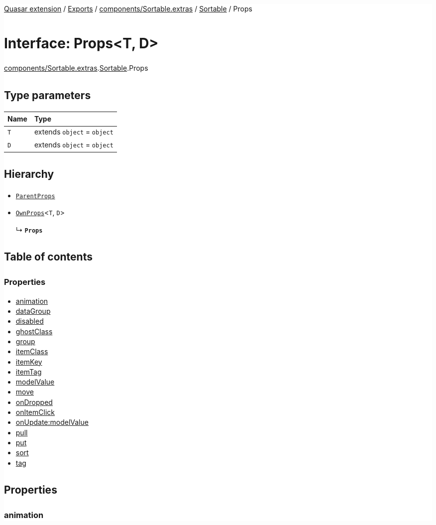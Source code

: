 [Quasar extension](../index.md) / [Exports](../modules.md) / [components/Sortable.extras](../modules/components_Sortable_extras.md) / [Sortable](../modules/components_Sortable_extras.Sortable.md) / Props

# Interface: Props<T, D\>

[components/Sortable.extras](../modules/components_Sortable_extras.md).[Sortable](../modules/components_Sortable_extras.Sortable.md).Props

## Type parameters

| Name | Type |
| :------ | :------ |
| `T` | extends `object` = `object` |
| `D` | extends `object` = `object` |

## Hierarchy

- [`ParentProps`](components_Sortable_extras.Sortable.ParentProps.md)

- [`OwnProps`](components_Sortable_extras.Sortable.OwnProps.md)<`T`, `D`\>

  ↳ **`Props`**

## Table of contents

### Properties

- [animation](components_Sortable_extras.Sortable.Props.md#animation)
- [dataGroup](components_Sortable_extras.Sortable.Props.md#datagroup)
- [disabled](components_Sortable_extras.Sortable.Props.md#disabled)
- [ghostClass](components_Sortable_extras.Sortable.Props.md#ghostclass)
- [group](components_Sortable_extras.Sortable.Props.md#group)
- [itemClass](components_Sortable_extras.Sortable.Props.md#itemclass)
- [itemKey](components_Sortable_extras.Sortable.Props.md#itemkey)
- [itemTag](components_Sortable_extras.Sortable.Props.md#itemtag)
- [modelValue](components_Sortable_extras.Sortable.Props.md#modelvalue)
- [move](components_Sortable_extras.Sortable.Props.md#move)
- [onDropped](components_Sortable_extras.Sortable.Props.md#ondropped)
- [onItemClick](components_Sortable_extras.Sortable.Props.md#onitemclick)
- [onUpdate:modelValue](components_Sortable_extras.Sortable.Props.md#onupdate:modelvalue)
- [pull](components_Sortable_extras.Sortable.Props.md#pull)
- [put](components_Sortable_extras.Sortable.Props.md#put)
- [sort](components_Sortable_extras.Sortable.Props.md#sort)
- [tag](components_Sortable_extras.Sortable.Props.md#tag)

## Properties

### animation
